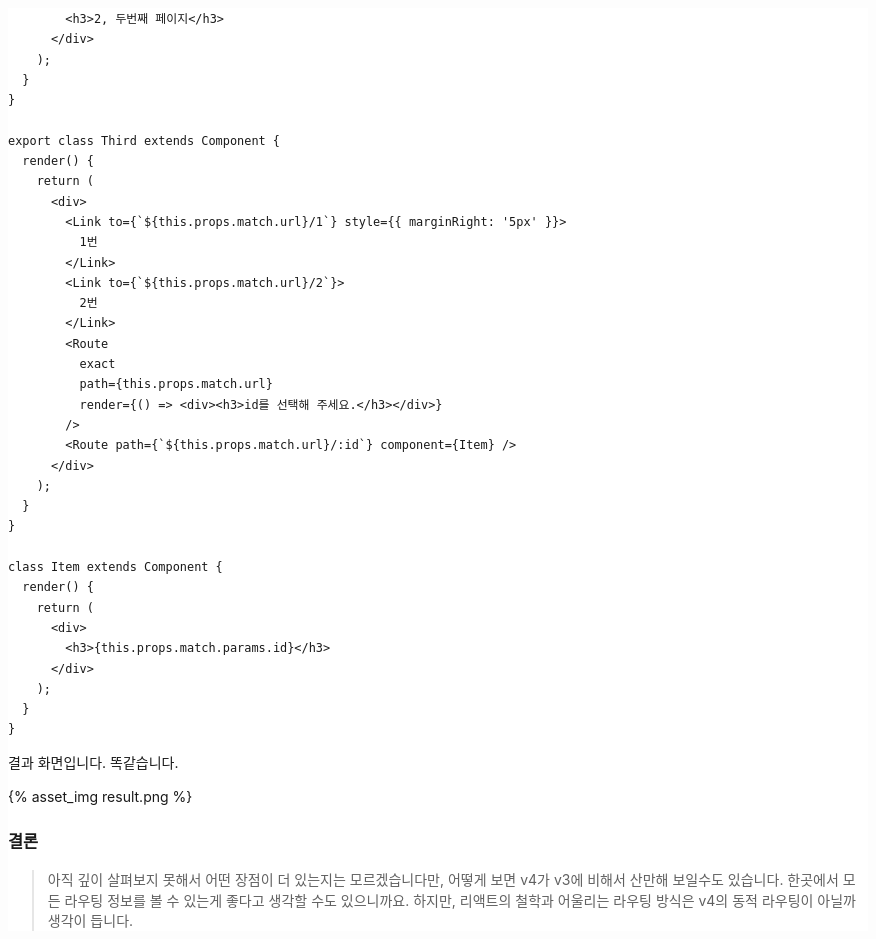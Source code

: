 ~~~
        <h3>2, 두번째 페이지</h3>
      </div>
    );
  }
}

export class Third extends Component {
  render() {
    return (
      <div>
        <Link to={`${this.props.match.url}/1`} style={{ marginRight: '5px' }}>
          1번
        </Link>
        <Link to={`${this.props.match.url}/2`}>
          2번
        </Link>
        <Route
          exact
          path={this.props.match.url}
          render={() => <div><h3>id를 선택해 주세요.</h3></div>}
        />
        <Route path={`${this.props.match.url}/:id`} component={Item} />
      </div>
    );
  }
}

class Item extends Component {
  render() {
    return (
      <div>
        <h3>{this.props.match.params.id}</h3>
      </div>
    );
  }
}
~~~

결과 화면입니다. 똑같습니다.

{% asset_img result.png %}

### 결론

> 아직 깊이 살펴보지 못해서 어떤 장점이 더 있는지는 모르겠습니다만,
> 어떻게 보면 v4가 v3에 비해서 산만해 보일수도 있습니다. 
> 한곳에서 모든 라우팅 정보를 볼 수 있는게 좋다고 생각할 수도 있으니까요.
> 하지만, 리액트의 철학과 어울리는 라우팅 방식은 v4의 동적 라우팅이 아닐까 생각이 듭니다.
